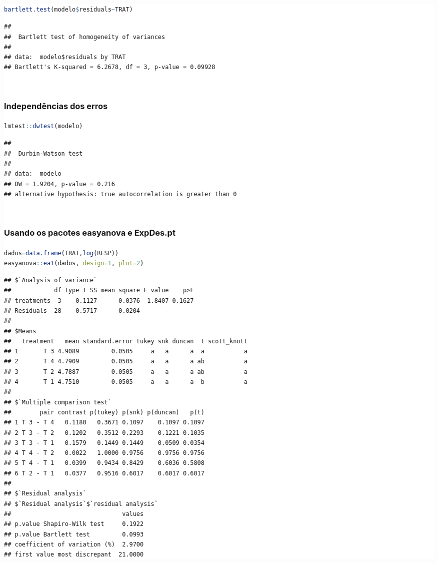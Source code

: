 
```r
bartlett.test(modelo$residuals~TRAT)
```

```
## 
## 	Bartlett test of homogeneity of variances
## 
## data:  modelo$residuals by TRAT
## Bartlett's K-squared = 6.2678, df = 3, p-value = 0.09928
```

<br>

### Independências dos erros


```r
lmtest::dwtest(modelo)
```

```
## 
## 	Durbin-Watson test
## 
## data:  modelo
## DW = 1.9204, p-value = 0.216
## alternative hypothesis: true autocorrelation is greater than 0
```

<br>

### Usando os pacotes easyanova e ExpDes.pt
 

```r
dados=data.frame(TRAT,log(RESP))
easyanova::ea1(dados, design=1, plot=2)
```

```
## $`Analysis of variance`
##            df type I SS mean square F value    p>F
## treatments  3    0.1127      0.0376  1.8407 0.1627
## Residuals  28    0.5717      0.0204       -      -
## 
## $Means
##   treatment   mean standard.error tukey snk duncan  t scott_knott
## 1       T 3 4.9089         0.0505     a   a      a  a           a
## 2       T 4 4.7909         0.0505     a   a      a ab           a
## 3       T 2 4.7887         0.0505     a   a      a ab           a
## 4       T 1 4.7510         0.0505     a   a      a  b           a
## 
## $`Multiple comparison test`
##        pair contrast p(tukey) p(snk) p(duncan)   p(t)
## 1 T 3 - T 4   0.1180   0.3671 0.1097    0.1097 0.1097
## 2 T 3 - T 2   0.1202   0.3512 0.2293    0.1221 0.1035
## 3 T 3 - T 1   0.1579   0.1449 0.1449    0.0509 0.0354
## 4 T 4 - T 2   0.0022   1.0000 0.9756    0.9756 0.9756
## 5 T 4 - T 1   0.0399   0.9434 0.8429    0.6036 0.5808
## 6 T 2 - T 1   0.0377   0.9516 0.6017    0.6017 0.6017
## 
## $`Residual analysis`
## $`Residual analysis`$`residual analysis`
##                               values
## p.value Shapiro-Wilk test     0.1922
## p.value Bartlett test         0.0993
## coefficient of variation (%)  2.9700
## first value most discrepant  21.0000
```